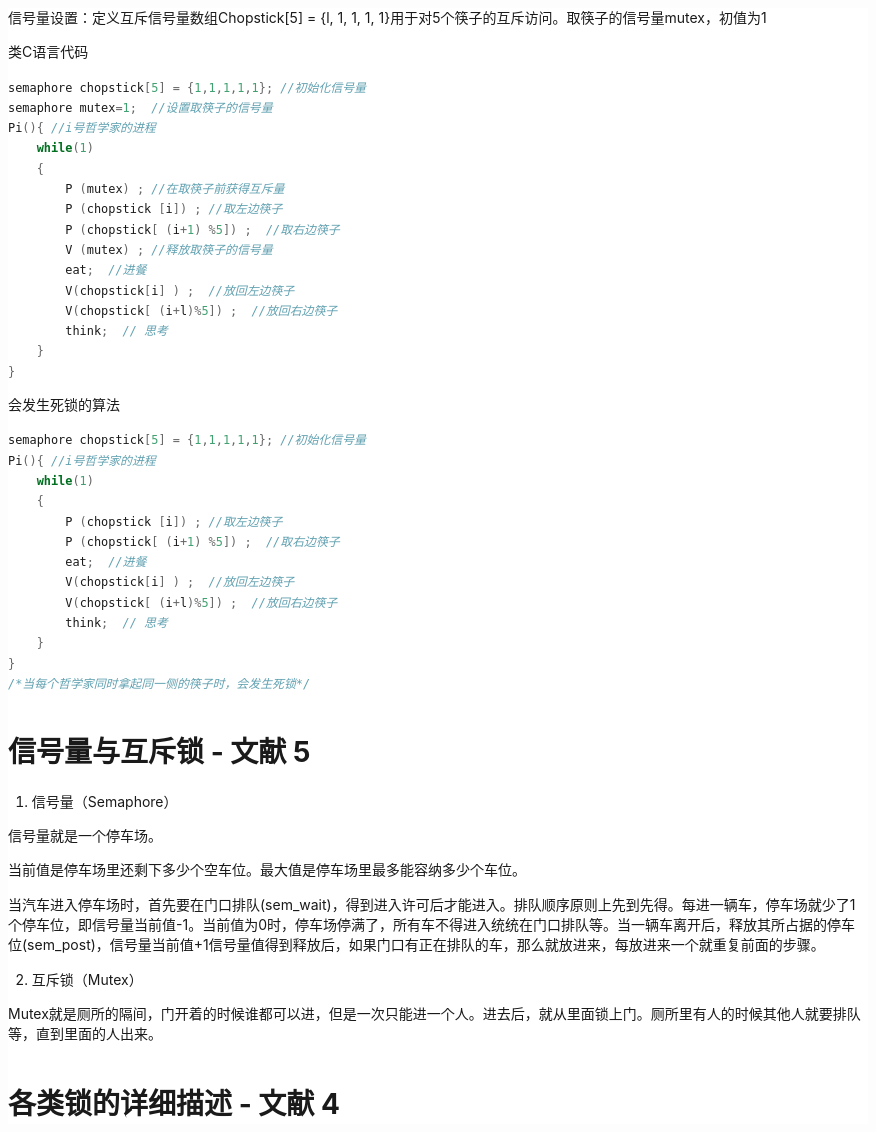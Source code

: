 信号量设置：定义互斥信号量数组Chopstick[5] = {l, 1, 1, 1, 1}用于对5个筷子的互斥访问。取筷子的信号量mutex，初值为1

类C语言代码

```c
semaphore chopstick[5] = {1,1,1,1,1}; //初始化信号量
semaphore mutex=1;  //设置取筷子的信号量
Pi(){ //i号哲学家的进程
    while(1)
    {
        P (mutex) ; //在取筷子前获得互斥量
        P (chopstick [i]) ; //取左边筷子
        P (chopstick[ (i+1) %5]) ;  //取右边筷子
        V (mutex) ; //释放取筷子的信号量
        eat;  //进餐
        V(chopstick[i] ) ;  //放回左边筷子
        V(chopstick[ (i+l)%5]) ;  //放回右边筷子
        think;  // 思考
    }
}
```

会发生死锁的算法

```c
semaphore chopstick[5] = {1,1,1,1,1}; //初始化信号量
Pi(){ //i号哲学家的进程
    while(1)
    {
        P (chopstick [i]) ; //取左边筷子
        P (chopstick[ (i+1) %5]) ;  //取右边筷子
        eat;  //进餐
        V(chopstick[i] ) ;  //放回左边筷子
        V(chopstick[ (i+l)%5]) ;  //放回右边筷子
        think;  // 思考
    }
}
/*当每个哲学家同时拿起同一侧的筷子时，会发生死锁*/
```

# 信号量与互斥锁 - 文献 5 

1. 信号量（Semaphore）

信号量就是一个停车场。

当前值是停车场里还剩下多少个空车位。最大值是停车场里最多能容纳多少个车位。

当汽车进入停车场时，首先要在门口排队(sem_wait)，得到进入许可后才能进入。排队顺序原则上先到先得。每进一辆车，停车场就少了1个停车位，即信号量当前值-1。当前值为0时，停车场停满了，所有车不得进入统统在门口排队等。当一辆车离开后，释放其所占据的停车位(sem_post)，信号量当前值+1信号量值得到释放后，如果门口有正在排队的车，那么就放进来，每放进来一个就重复前面的步骤。

2. 互斥锁（Mutex）

Mutex就是厕所的隔间，门开着的时候谁都可以进，但是一次只能进一个人。进去后，就从里面锁上门。厕所里有人的时候其他人就要排队等，直到里面的人出来。

# 各类锁的详细描述 - 文献 4

